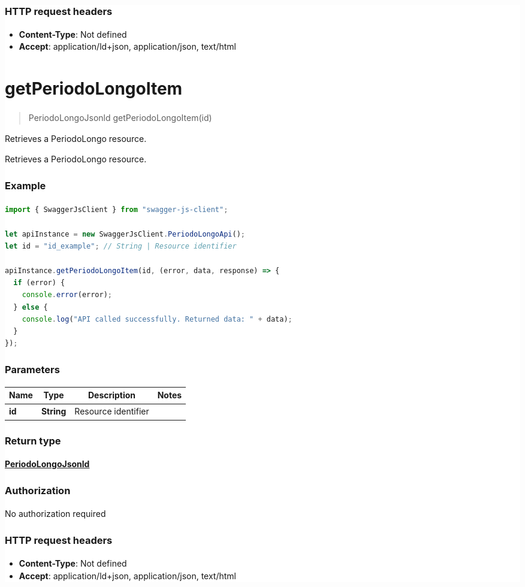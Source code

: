 ### HTTP request headers

- **Content-Type**: Not defined
- **Accept**: application/ld+json, application/json, text/html

<a name="getPeriodoLongoItem"></a>

# **getPeriodoLongoItem**

> PeriodoLongoJsonld getPeriodoLongoItem(id)

Retrieves a PeriodoLongo resource.

Retrieves a PeriodoLongo resource.

### Example

```javascript
import { SwaggerJsClient } from "swagger-js-client";

let apiInstance = new SwaggerJsClient.PeriodoLongoApi();
let id = "id_example"; // String | Resource identifier

apiInstance.getPeriodoLongoItem(id, (error, data, response) => {
  if (error) {
    console.error(error);
  } else {
    console.log("API called successfully. Returned data: " + data);
  }
});
```

### Parameters

| Name   | Type       | Description         | Notes |
| ------ | ---------- | ------------------- | ----- |
| **id** | **String** | Resource identifier |

### Return type

[**PeriodoLongoJsonld**](PeriodoLongoJsonld.md)

### Authorization

No authorization required

### HTTP request headers

- **Content-Type**: Not defined
- **Accept**: application/ld+json, application/json, text/html

<a name="patchPeriodoLongoItem"></a>
